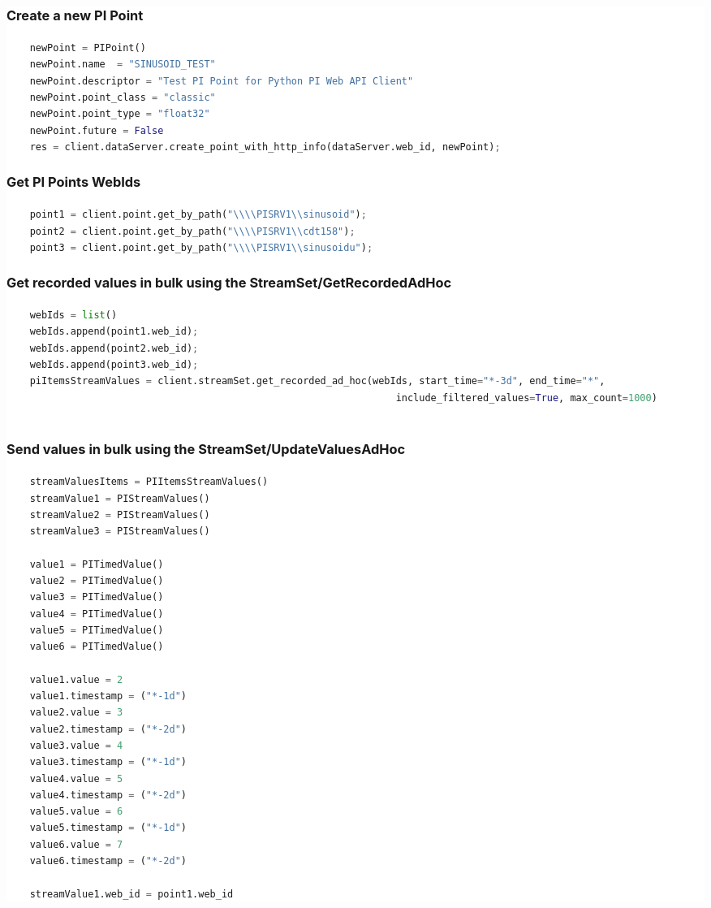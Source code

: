 ### Create a new PI Point

```python
    newPoint = PIPoint()
    newPoint.name  = "SINUSOID_TEST"
    newPoint.descriptor = "Test PI Point for Python PI Web API Client"
    newPoint.point_class = "classic"
    newPoint.point_type = "float32"
    newPoint.future = False
    res = client.dataServer.create_point_with_http_info(dataServer.web_id, newPoint);         
```

### Get PI Points WebIds

```python
    point1 = client.point.get_by_path("\\\\PISRV1\\sinusoid");
    point2 = client.point.get_by_path("\\\\PISRV1\\cdt158");
    point3 = client.point.get_by_path("\\\\PISRV1\\sinusoidu");
```

### Get recorded values in bulk using the StreamSet/GetRecordedAdHoc

```python
    webIds = list()
    webIds.append(point1.web_id);
    webIds.append(point2.web_id);
    webIds.append(point3.web_id);
    piItemsStreamValues = client.streamSet.get_recorded_ad_hoc(webIds, start_time="*-3d", end_time="*",
                                                                   include_filtered_values=True, max_count=1000)
            
```

### Send values in bulk using the StreamSet/UpdateValuesAdHoc

```python
    streamValuesItems = PIItemsStreamValues()
    streamValue1 = PIStreamValues()
    streamValue2 = PIStreamValues()
    streamValue3 = PIStreamValues()
	
    value1 = PITimedValue()
    value2 = PITimedValue()
    value3 = PITimedValue()
    value4 = PITimedValue()
    value5 = PITimedValue()
    value6 = PITimedValue()
	
    value1.value = 2
    value1.timestamp = ("*-1d")
    value2.value = 3
    value2.timestamp = ("*-2d")
    value3.value = 4
    value3.timestamp = ("*-1d")
    value4.value = 5
    value4.timestamp = ("*-2d")
    value5.value = 6
    value5.timestamp = ("*-1d")
    value6.value = 7
    value6.timestamp = ("*-2d")

    streamValue1.web_id = point1.web_id
```